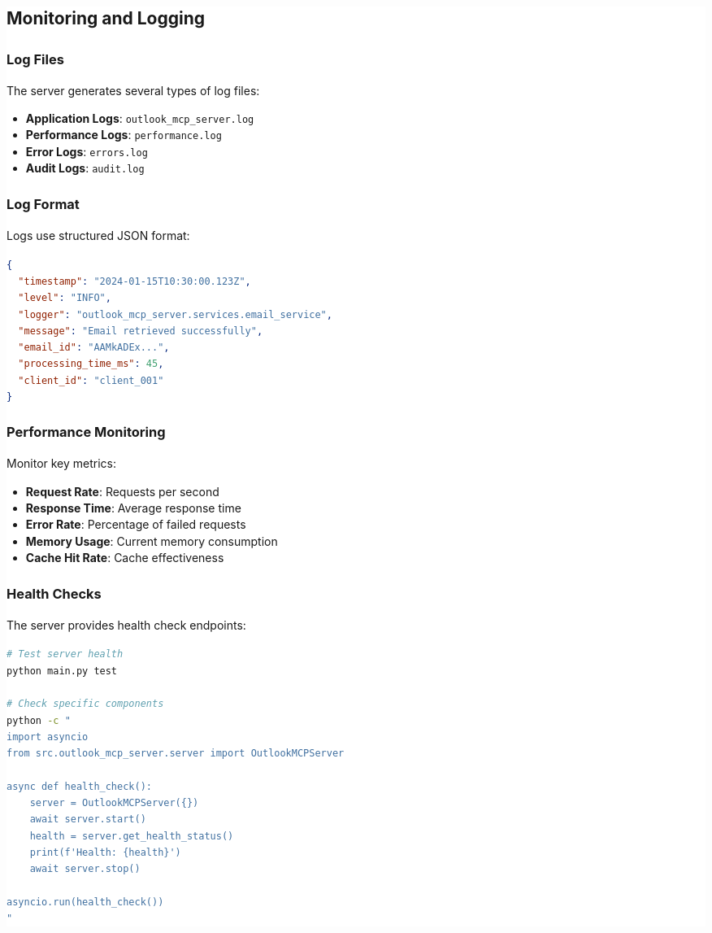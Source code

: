 ## Monitoring and Logging

### Log Files

The server generates several types of log files:

- **Application Logs**: `outlook_mcp_server.log`
- **Performance Logs**: `performance.log`
- **Error Logs**: `errors.log`
- **Audit Logs**: `audit.log`

### Log Format

Logs use structured JSON format:

```json
{
  "timestamp": "2024-01-15T10:30:00.123Z",
  "level": "INFO",
  "logger": "outlook_mcp_server.services.email_service",
  "message": "Email retrieved successfully",
  "email_id": "AAMkADEx...",
  "processing_time_ms": 45,
  "client_id": "client_001"
}
```

### Performance Monitoring

Monitor key metrics:

- **Request Rate**: Requests per second
- **Response Time**: Average response time
- **Error Rate**: Percentage of failed requests
- **Memory Usage**: Current memory consumption
- **Cache Hit Rate**: Cache effectiveness

### Health Checks

The server provides health check endpoints:

```bash
# Test server health
python main.py test

# Check specific components
python -c "
import asyncio
from src.outlook_mcp_server.server import OutlookMCPServer

async def health_check():
    server = OutlookMCPServer({})
    await server.start()
    health = server.get_health_status()
    print(f'Health: {health}')
    await server.stop()

asyncio.run(health_check())
"
```
